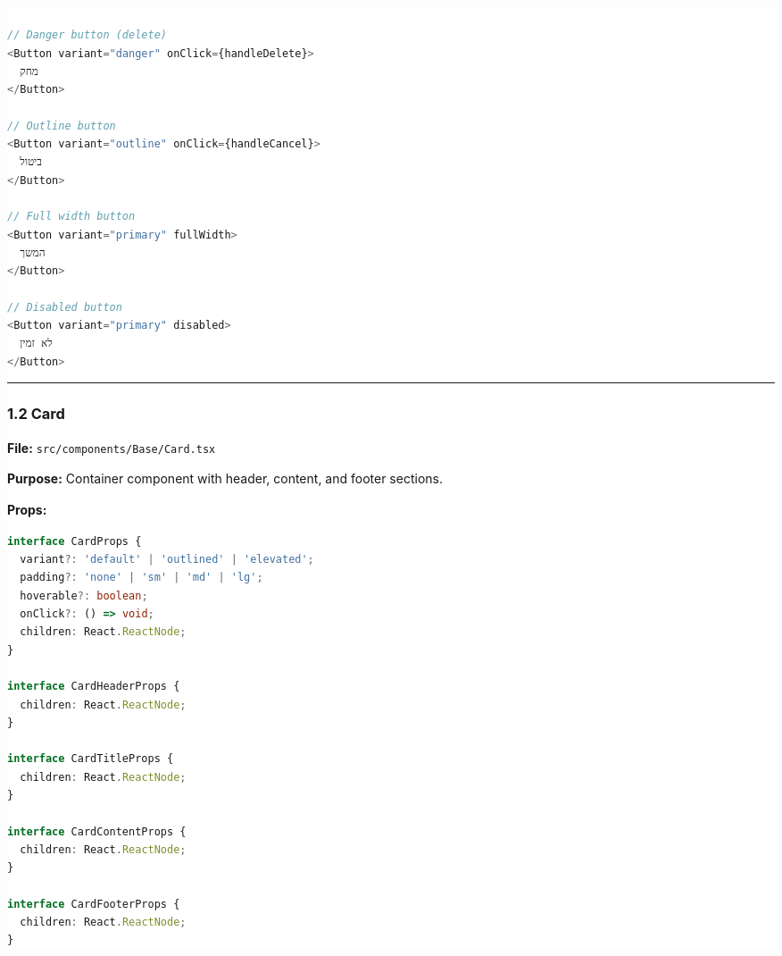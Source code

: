 ```typescript

// Danger button (delete)
<Button variant="danger" onClick={handleDelete}>
  מחק
</Button>

// Outline button
<Button variant="outline" onClick={handleCancel}>
  ביטול
</Button>

// Full width button
<Button variant="primary" fullWidth>
  המשך
</Button>

// Disabled button
<Button variant="primary" disabled>
  לא זמין
</Button>
```

---

### 1.2 Card

**File:** `src/components/Base/Card.tsx`

**Purpose:** Container component with header, content, and footer sections.

**Props:**

```typescript
interface CardProps {
  variant?: 'default' | 'outlined' | 'elevated';
  padding?: 'none' | 'sm' | 'md' | 'lg';
  hoverable?: boolean;
  onClick?: () => void;
  children: React.ReactNode;
}

interface CardHeaderProps {
  children: React.ReactNode;
}

interface CardTitleProps {
  children: React.ReactNode;
}

interface CardContentProps {
  children: React.ReactNode;
}

interface CardFooterProps {
  children: React.ReactNode;
}
```
